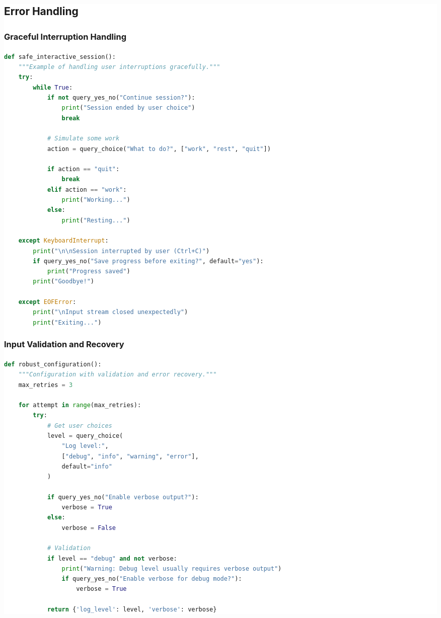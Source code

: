 ```python
```

## Error Handling

### Graceful Interruption Handling
```python
def safe_interactive_session():
    """Example of handling user interruptions gracefully."""
    try:
        while True:
            if not query_yes_no("Continue session?"):
                print("Session ended by user choice")
                break
            
            # Simulate some work
            action = query_choice("What to do?", ["work", "rest", "quit"])
            
            if action == "quit":
                break
            elif action == "work":
                print("Working...")
            else:
                print("Resting...")
    
    except KeyboardInterrupt:
        print("\n\nSession interrupted by user (Ctrl+C)")
        if query_yes_no("Save progress before exiting?", default="yes"):
            print("Progress saved")
        print("Goodbye!")
    
    except EOFError:
        print("\nInput stream closed unexpectedly")
        print("Exiting...")
```

### Input Validation and Recovery
```python
def robust_configuration():
    """Configuration with validation and error recovery."""
    max_retries = 3
    
    for attempt in range(max_retries):
        try:
            # Get user choices
            level = query_choice(
                "Log level:", 
                ["debug", "info", "warning", "error"],
                default="info"
            )
            
            if query_yes_no("Enable verbose output?"):
                verbose = True
            else:
                verbose = False
            
            # Validation
            if level == "debug" and not verbose:
                print("Warning: Debug level usually requires verbose output")
                if query_yes_no("Enable verbose for debug mode?"):
                    verbose = True
            
            return {'log_level': level, 'verbose': verbose}
```